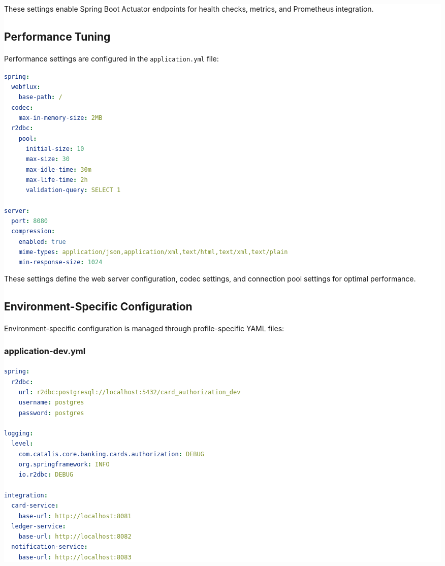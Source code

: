 These settings enable Spring Boot Actuator endpoints for health checks, metrics, and Prometheus integration.

## Performance Tuning

Performance settings are configured in the `application.yml` file:

```yaml
spring:
  webflux:
    base-path: /
  codec:
    max-in-memory-size: 2MB
  r2dbc:
    pool:
      initial-size: 10
      max-size: 30
      max-idle-time: 30m
      max-life-time: 2h
      validation-query: SELECT 1

server:
  port: 8080
  compression:
    enabled: true
    mime-types: application/json,application/xml,text/html,text/xml,text/plain
    min-response-size: 1024
```

These settings define the web server configuration, codec settings, and connection pool settings for optimal performance.

## Environment-Specific Configuration

Environment-specific configuration is managed through profile-specific YAML files:

### application-dev.yml

```yaml
spring:
  r2dbc:
    url: r2dbc:postgresql://localhost:5432/card_authorization_dev
    username: postgres
    password: postgres

logging:
  level:
    com.catalis.core.banking.cards.authorization: DEBUG
    org.springframework: INFO
    io.r2dbc: DEBUG

integration:
  card-service:
    base-url: http://localhost:8081
  ledger-service:
    base-url: http://localhost:8082
  notification-service:
    base-url: http://localhost:8083
```
